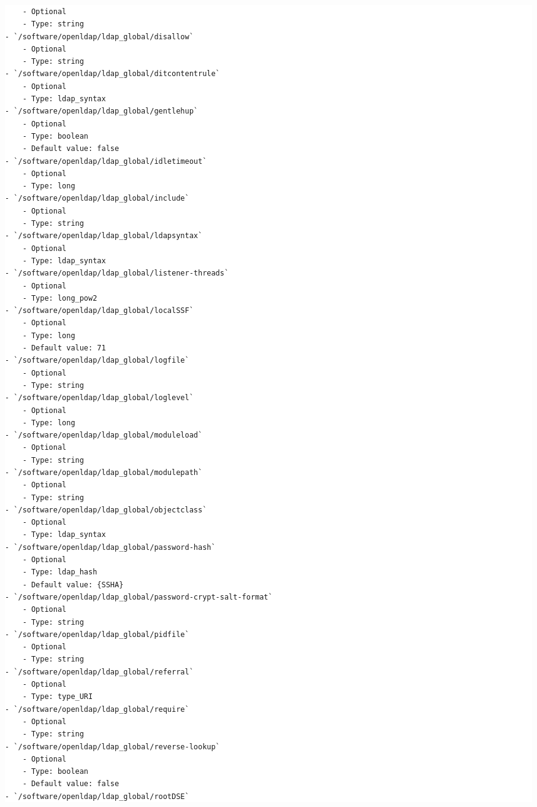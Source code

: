         - Optional
        - Type: string
    - `/software/openldap/ldap_global/disallow`
        - Optional
        - Type: string
    - `/software/openldap/ldap_global/ditcontentrule`
        - Optional
        - Type: ldap_syntax
    - `/software/openldap/ldap_global/gentlehup`
        - Optional
        - Type: boolean
        - Default value: false
    - `/software/openldap/ldap_global/idletimeout`
        - Optional
        - Type: long
    - `/software/openldap/ldap_global/include`
        - Optional
        - Type: string
    - `/software/openldap/ldap_global/ldapsyntax`
        - Optional
        - Type: ldap_syntax
    - `/software/openldap/ldap_global/listener-threads`
        - Optional
        - Type: long_pow2
    - `/software/openldap/ldap_global/localSSF`
        - Optional
        - Type: long
        - Default value: 71
    - `/software/openldap/ldap_global/logfile`
        - Optional
        - Type: string
    - `/software/openldap/ldap_global/loglevel`
        - Optional
        - Type: long
    - `/software/openldap/ldap_global/moduleload`
        - Optional
        - Type: string
    - `/software/openldap/ldap_global/modulepath`
        - Optional
        - Type: string
    - `/software/openldap/ldap_global/objectclass`
        - Optional
        - Type: ldap_syntax
    - `/software/openldap/ldap_global/password-hash`
        - Optional
        - Type: ldap_hash
        - Default value: {SSHA}
    - `/software/openldap/ldap_global/password-crypt-salt-format`
        - Optional
        - Type: string
    - `/software/openldap/ldap_global/pidfile`
        - Optional
        - Type: string
    - `/software/openldap/ldap_global/referral`
        - Optional
        - Type: type_URI
    - `/software/openldap/ldap_global/require`
        - Optional
        - Type: string
    - `/software/openldap/ldap_global/reverse-lookup`
        - Optional
        - Type: boolean
        - Default value: false
    - `/software/openldap/ldap_global/rootDSE`